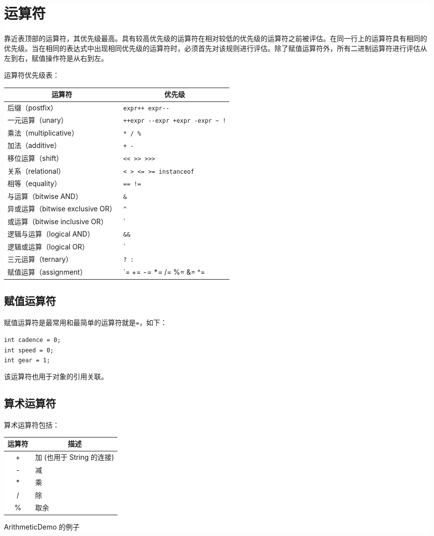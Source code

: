 # 运算符

靠近表顶部的运算符，其优先级最高。具有较高优先级的运算符在相对较低的优先级的运算符之前被评估。在同一行上的运算符具有相同的优先级。当在相同的表达式中出现相同优先级的运算符时，必须首先对该规则进行评估。除了赋值运算符外，所有二进制运算符进行评估从左到右，赋值操作符是从右到左。

运算符优先级表：

运算符 | 优先级
---- | ----
后缀（postfix） | `expr++ expr--`
一元运算（unary） | `++expr --expr +expr -expr ~ !`
乘法（multiplicative）	| `* / %`
加法（additive）	| `+ -`
移位运算（shift） | `<< >> >>>`
关系（relational） | `< > <= >= instanceof`
相等（equality） | `== !=`
与运算（bitwise AND）	 | `&`
异或运算（bitwise exclusive OR）	 | `^`
或运算（bitwise inclusive OR）	 | `|`
逻辑与运算（logical AND）	 | `&&`
逻辑或运算（logical OR）	 |`||`
三元运算（ternary）	 | `? :`
赋值运算（assignment）	 | `= += -= *= /= %= &= ^= |= <<= >>= >>>=`

## 赋值运算符

赋值运算符是最常用和最简单的运算符就是`=`，如下：

```
int cadence = 0;
int speed = 0;
int gear = 1;
```

该运算符也用于对象的引用关联。

## 算术运算符

算术运算符包括：

运算符 | 描述
|:----:| ----|
|+	| 加 (也用于 String 的连接)|
|-	| 减|
|*	| 乘|
|/	| 除|
|%	| 取余|

ArithmeticDemo 的例子
